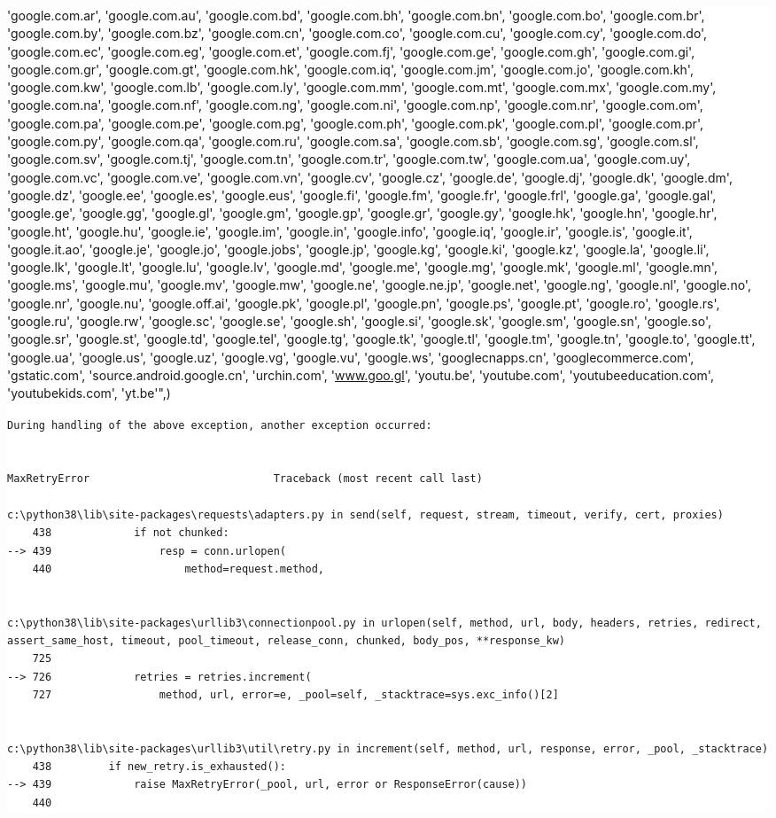'google.com.ar', 'google.com.au', 'google.com.bd', 'google.com.bh', 'google.com.bn', 'google.com.bo', 'google.com.br', 'google.com.by', 'google.com.bz', 'google.com.cn', 'google.com.co', 'google.com.cu', 'google.com.cy', 'google.com.do', 'google.com.ec', 'google.com.eg', 'google.com.et', 'google.com.fj', 'google.com.ge', 'google.com.gh', 'google.com.gi', 'google.com.gr', 'google.com.gt', 'google.com.hk', 'google.com.iq', 'google.com.jm', 'google.com.jo', 'google.com.kh', 'google.com.kw', 'google.com.lb', 'google.com.ly', 'google.com.mm', 'google.com.mt', 'google.com.mx', 'google.com.my', 'google.com.na', 'google.com.nf', 'google.com.ng', 'google.com.ni', 'google.com.np', 'google.com.nr', 'google.com.om', 'google.com.pa', 'google.com.pe', 'google.com.pg', 'google.com.ph', 'google.com.pk', 'google.com.pl', 'google.com.pr', 'google.com.py', 'google.com.qa', 'google.com.ru', 'google.com.sa', 'google.com.sb', 'google.com.sg', 'google.com.sl', 'google.com.sv', 'google.com.tj', 'google.com.tn', 'google.com.tr', 'google.com.tw', 'google.com.ua', 'google.com.uy', 'google.com.vc', 'google.com.ve', 'google.com.vn', 'google.cv', 'google.cz', 'google.de', 'google.dj', 'google.dk', 'google.dm', 'google.dz', 'google.ee', 'google.es', 'google.eus', 'google.fi', 'google.fm', 'google.fr', 'google.frl', 'google.ga', 'google.gal', 'google.ge', 'google.gg', 'google.gl', 'google.gm', 'google.gp', 'google.gr', 'google.gy', 'google.hk', 'google.hn', 'google.hr', 'google.ht', 'google.hu', 'google.ie', 'google.im', 'google.in', 'google.info', 'google.iq', 'google.ir', 'google.is', 'google.it', 'google.it.ao', 'google.je', 'google.jo', 'google.jobs', 'google.jp', 'google.kg', 'google.ki', 'google.kz', 'google.la', 'google.li', 'google.lk', 'google.lt', 'google.lu', 'google.lv', 'google.md', 'google.me', 'google.mg', 'google.mk', 'google.ml', 'google.mn', 'google.ms', 'google.mu', 'google.mv', 'google.mw', 'google.ne', 'google.ne.jp', 'google.net', 'google.ng', 'google.nl', 'google.no', 'google.nr', 'google.nu', 'google.off.ai', 'google.pk', 'google.pl', 'google.pn', 'google.ps', 'google.pt', 'google.ro', 'google.rs', 'google.ru', 'google.rw', 'google.sc', 'google.se', 'google.sh', 'google.si', 'google.sk', 'google.sm', 'google.sn', 'google.so', 'google.sr', 'google.st', 'google.td', 'google.tel', 'google.tg', 'google.tk', 'google.tl', 'google.tm', 'google.tn', 'google.to', 'google.tt', 'google.ua', 'google.us', 'google.uz', 'google.vg', 'google.vu', 'google.ws', 'googlecnapps.cn', 'googlecommerce.com', 'gstatic.com', 'source.android.google.cn', 'urchin.com', 'www.goo.gl', 'youtu.be', 'youtube.com', 'youtubeeducation.com', 'youtubekids.com', 'yt.be'",)

    
    During handling of the above exception, another exception occurred:
    

    MaxRetryError                             Traceback (most recent call last)

    c:\python38\lib\site-packages\requests\adapters.py in send(self, request, stream, timeout, verify, cert, proxies)
        438             if not chunked:
    --> 439                 resp = conn.urlopen(
        440                     method=request.method,
    

    c:\python38\lib\site-packages\urllib3\connectionpool.py in urlopen(self, method, url, body, headers, retries, redirect, assert_same_host, timeout, pool_timeout, release_conn, chunked, body_pos, **response_kw)
        725 
    --> 726             retries = retries.increment(
        727                 method, url, error=e, _pool=self, _stacktrace=sys.exc_info()[2]
    

    c:\python38\lib\site-packages\urllib3\util\retry.py in increment(self, method, url, response, error, _pool, _stacktrace)
        438         if new_retry.is_exhausted():
    --> 439             raise MaxRetryError(_pool, url, error or ResponseError(cause))
        440 
    
